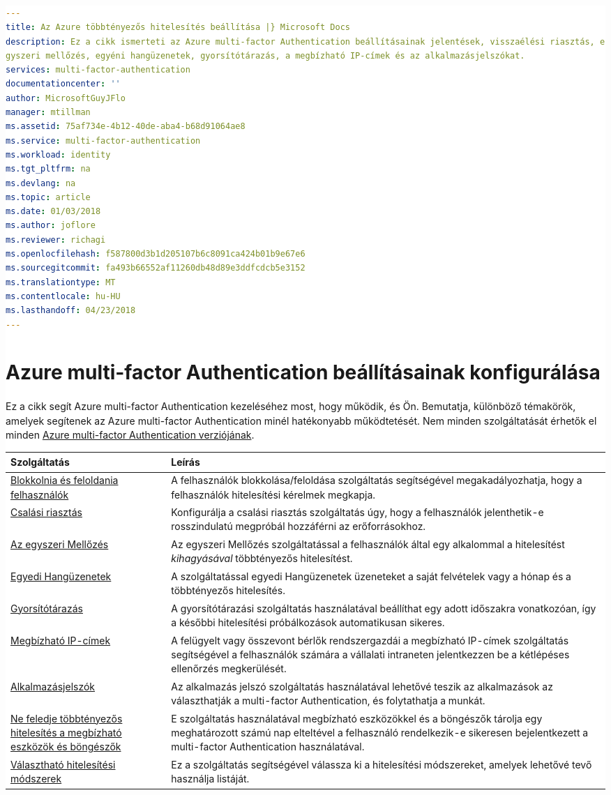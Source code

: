 ```yaml
---
title: Az Azure többtényezős hitelesítés beállítása |} Microsoft Docs
description: Ez a cikk ismerteti az Azure multi-factor Authentication beállításainak jelentések, visszaélési riasztás, egyszeri mellőzés, egyéni hangüzenetek, gyorsítótárazás, a megbízható IP-címek és az alkalmazásjelszókat.
services: multi-factor-authentication
documentationcenter: ''
author: MicrosoftGuyJFlo
manager: mtillman
ms.assetid: 75af734e-4b12-40de-aba4-b68d91064ae8
ms.service: multi-factor-authentication
ms.workload: identity
ms.tgt_pltfrm: na
ms.devlang: na
ms.topic: article
ms.date: 01/03/2018
ms.author: joflore
ms.reviewer: richagi
ms.openlocfilehash: f587800d3b1d205107b6c8091ca424b01b9e67e6
ms.sourcegitcommit: fa493b66552af11260db48d89e3ddfcdcb5e3152
ms.translationtype: MT
ms.contentlocale: hu-HU
ms.lasthandoff: 04/23/2018
---
```

# <a name="configure-azure-multi-factor-authentication-settings"></a>Azure multi-factor Authentication beállításainak konfigurálása

Ez a cikk segít Azure multi-factor Authentication kezeléséhez most, hogy működik, és Ön. Bemutatja, különböző témakörök, amelyek segítenek az Azure multi-factor Authentication minél hatékonyabb működtetését. Nem minden szolgáltatását érhetők el minden [Azure multi-factor Authentication verziójának](concept-mfa-whichversion.md#what-features-do-i-need).

| Szolgáltatás | Leírás | 
|:--- |:--- |
| [Blokkolnia és feloldania felhasználók](#block-and-unblock-users) |A felhasználók blokkolása/feloldása szolgáltatás segítségével megakadályozhatja, hogy a felhasználók hitelesítési kérelmek megkapja. |
| [Csalási riasztás](#fraud-alert) |Konfigurálja a csalási riasztás szolgáltatás úgy, hogy a felhasználók jelenthetik-e rosszindulatú megpróbál hozzáférni az erőforrásokhoz. |
| [Az egyszeri Mellőzés](#one-time-bypass) |Az egyszeri Mellőzés szolgáltatással a felhasználók által egy alkalommal a hitelesítést _kihagyásával_ többtényezős hitelesítést. |
| [Egyedi Hangüzenetek](#custom-voice-messages) |A szolgáltatással egyedi Hangüzenetek üzeneteket a saját felvételek vagy a hónap és a többtényezős hitelesítés. |
| [Gyorsítótárazás](#caching-in-azure-multi-factor-authentication) |A gyorsítótárazási szolgáltatás használatával beállíthat egy adott időszakra vonatkozóan, így a későbbi hitelesítési próbálkozások automatikusan sikeres. |
| [Megbízható IP-címek](#trusted-ips) |A felügyelt vagy összevont bérlők rendszergazdái a megbízható IP-címek szolgáltatás segítségével a felhasználók számára a vállalati intraneten jelentkezzen be a kétlépéses ellenőrzés megkerülését. |
| [Alkalmazásjelszók](#app-passwords) |Az alkalmazás jelszó szolgáltatás használatával lehetővé teszik az alkalmazások az választhatják a multi-factor Authentication, és folytathatja a munkát. |
| [Ne feledje többtényezős hitelesítés a megbízható eszközök és böngészők](#remember-multi-factor-authentication-for-trusted-devices) |E szolgáltatás használatával megbízható eszközökkel és a böngészők tárolja egy meghatározott számú nap elteltével a felhasználó rendelkezik-e sikeresen bejelentkezett a multi-factor Authentication használatával. |
| [Választható hitelesítési módszerek](#selectable-verification-methods) |Ez a szolgáltatás segítségével válassza ki a hitelesítési módszereket, amelyek lehetővé tevő használja listáját. |
